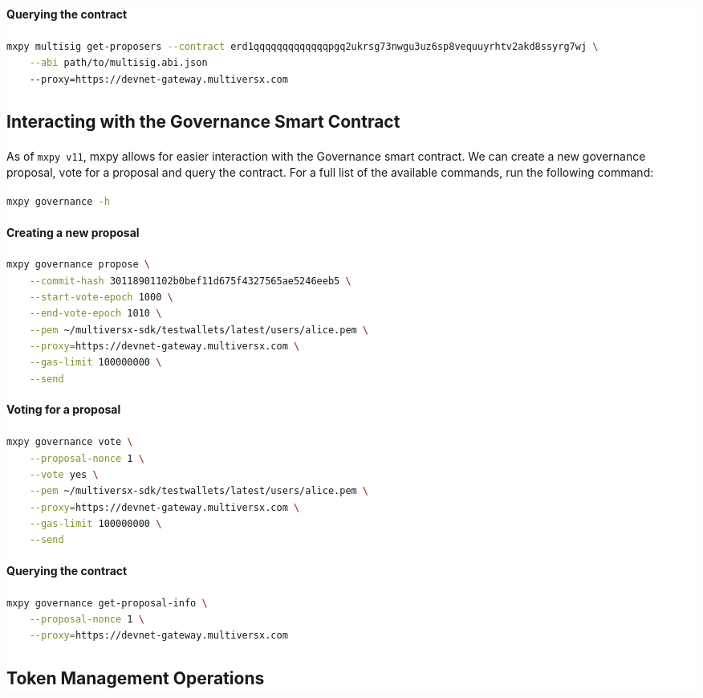 #### Querying the contract

```sh
mxpy multisig get-proposers --contract erd1qqqqqqqqqqqqqpgq2ukrsg73nwgu3uz6sp8vequuyrhtv2akd8ssyrg7wj \
    --abi path/to/multisig.abi.json
    --proxy=https://devnet-gateway.multiversx.com
```

## Interacting with the Governance Smart Contract

As of `mxpy v11`, mxpy allows for easier interaction with the Governance smart contract. We can create a new governance proposal, vote for a proposal and query the contract. For a full list of the available commands, run the following command:

```sh
mxpy governance -h
```

#### Creating a new proposal

```sh
mxpy governance propose \
    --commit-hash 30118901102b0bef11d675f4327565ae5246eeb5 \
    --start-vote-epoch 1000 \
    --end-vote-epoch 1010 \
    --pem ~/multiversx-sdk/testwallets/latest/users/alice.pem \
    --proxy=https://devnet-gateway.multiversx.com \
    --gas-limit 100000000 \
    --send
```

#### Voting for a proposal

```sh
mxpy governance vote \
    --proposal-nonce 1 \
    --vote yes \
    --pem ~/multiversx-sdk/testwallets/latest/users/alice.pem \
    --proxy=https://devnet-gateway.multiversx.com \
    --gas-limit 100000000 \
    --send
```

#### Querying the contract

```sh
mxpy governance get-proposal-info \
    --proposal-nonce 1 \
    --proxy=https://devnet-gateway.multiversx.com
```


## Token Management Operations
